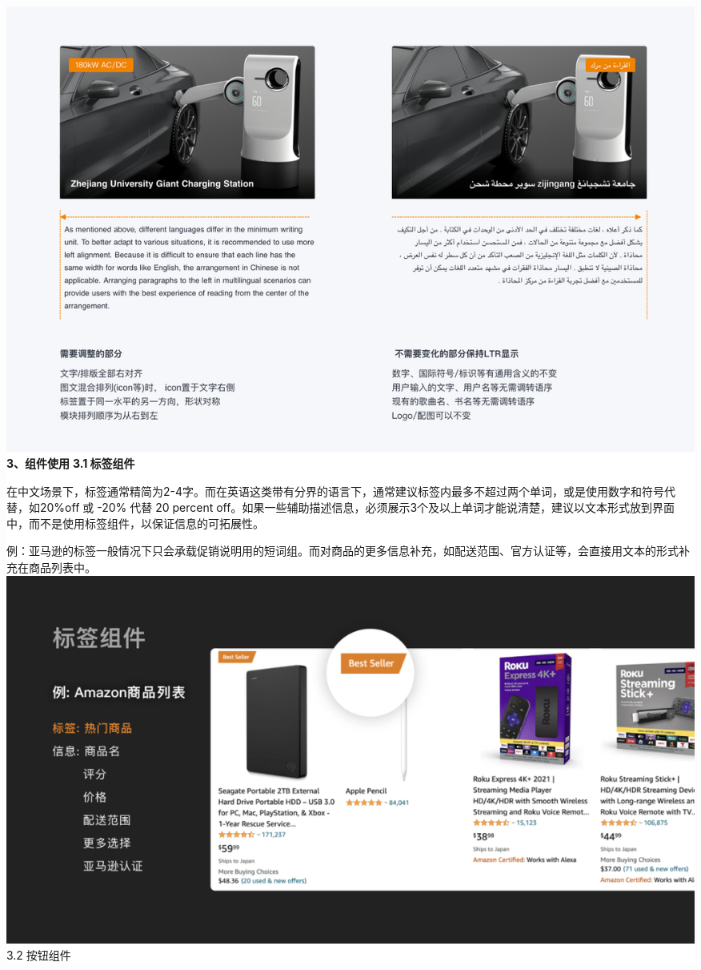 ![alt text](image-25.png)
**3、组件使用**
**3.1 标签组件**

在中文场景下，标签通常精简为2-4字。而在英语这类带有分界的语言下，通常建议标签内最多不超过两个单词，或是使用数字和符号代替，如20%off 或 -20% 代替 20 percent off。如果一些辅助描述信息，必须展示3个及以上单词才能说清楚，建议以文本形式放到界面中，而不是使用标签组件，以保证信息的可拓展性。

例：亚马逊的标签一般情况下只会承载促销说明用的短词组。而对商品的更多信息补充，如配送范围、官方认证等，会直接用文本的形式补充在商品列表中。
![alt text](image-26.png)
3.2 按钮组件
